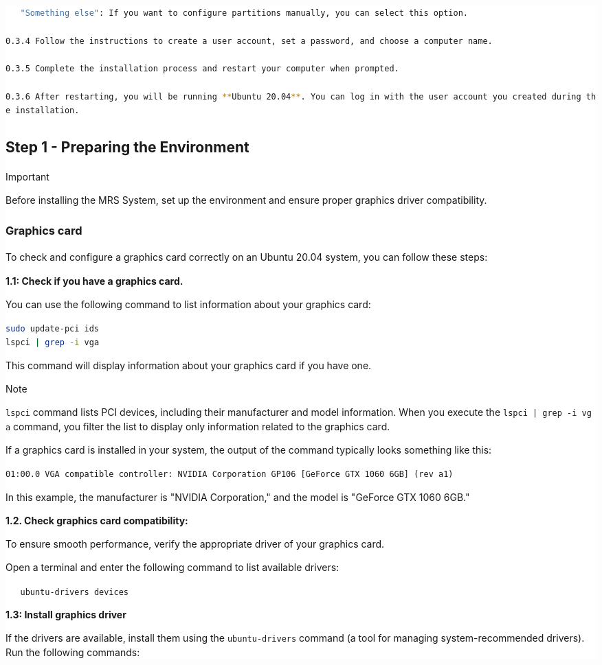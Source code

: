 ```bash
   "Something else": If you want to configure partitions manually, you can select this option.

0.3.4 Follow the instructions to create a user account, set a password, and choose a computer name.

0.3.5 Complete the installation process and restart your computer when prompted.

0.3.6 After restarting, you will be running **Ubuntu 20.04**. You can log in with the user account you created during the installation.
```

## Step 1 - Preparing the Environment 

> [!IMPORTANT]
> Before installing the MRS System, set up the environment and ensure proper graphics driver compatibility. 

### Graphics card

To check and configure a graphics card correctly on an Ubuntu 20.04 system, you can follow these steps:

**1.1: Check if you have a graphics card.**

You can use the following command to list information about your graphics card:

```bash
sudo update-pci ids
lspci | grep -i vga
```

This command will display information about your graphics card if you have one. 

> [!NOTE]
> `lspci` command lists PCI devices, including their manufacturer and model information. When you execute the `lspci | grep -i vga` command, you filter the list to display only information related to the graphics card.

If a graphics card is installed in your system, the output of the command typically looks something like this:

```
01:00.0 VGA compatible controller: NVIDIA Corporation GP106 [GeForce GTX 1060 6GB] (rev a1)
```
In this example, the manufacturer is "NVIDIA Corporation," and the model is "GeForce GTX 1060 6GB."  

**1.2. Check graphics card compatibility:**

To ensure smooth performance, verify the appropriate driver of your graphics card. 

Open a terminal and enter the following command to list available drivers:
```bash
   ubuntu-drivers devices
```

**1.3: Install graphics driver** 

If the drivers are available, install them using the `ubuntu-drivers` command (a tool for managing system-recommended drivers). Run the following commands:
